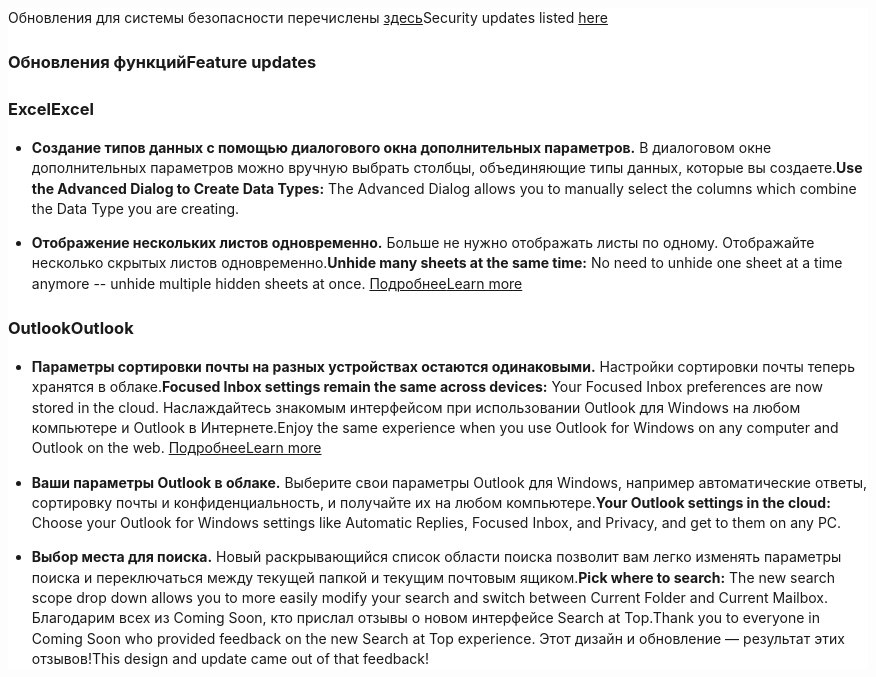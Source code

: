 <span data-ttu-id="6493c-110">Обновления для системы безопасности перечислены [здесь](https://docs.microsoft.com/officeupdates/microsoft365-apps-security-updates)</span><span class="sxs-lookup"><span data-stu-id="6493c-110">Security updates listed [here](https://docs.microsoft.com/officeupdates/microsoft365-apps-security-updates)</span></span>


[//]: # (НЕ УДАЛЯТЬ СВЕДЕНИЯ О ФУНКЦИЯХ НАЧАЛО СОДЕРЖИМОГО)

### <a name="feature-updates"></a><span data-ttu-id="6493c-112">Обновления функций</span><span class="sxs-lookup"><span data-stu-id="6493c-112">Feature updates</span></span>
### <a name="excel"></a><span data-ttu-id="6493c-113">Excel</span><span class="sxs-lookup"><span data-stu-id="6493c-113">Excel</span></span>

- <span data-ttu-id="6493c-114">**Создание типов данных с помощью диалогового окна дополнительных параметров.** В диалоговом окне дополнительных параметров можно вручную выбрать столбцы, объединяющие типы данных, которые вы создаете.</span><span class="sxs-lookup"><span data-stu-id="6493c-114">**Use the Advanced Dialog to Create Data Types:** The Advanced Dialog allows you to manually select the columns which combine the Data Type you are creating.</span></span>

- <span data-ttu-id="6493c-115">**Отображение нескольких листов одновременно.** Больше не нужно отображать листы по одному. Отображайте несколько скрытых листов одновременно.</span><span class="sxs-lookup"><span data-stu-id="6493c-115">**Unhide many sheets at the same time:** No need to unhide one sheet at a time anymore -- unhide multiple hidden sheets at once.</span></span> [<span data-ttu-id="6493c-116">Подробнее</span><span class="sxs-lookup"><span data-stu-id="6493c-116">Learn more</span></span>](https://support.office.com/article/69f2701a-21f5-4186-87d7-341a8cf53344)


### <a name="outlook"></a><span data-ttu-id="6493c-117">Outlook</span><span class="sxs-lookup"><span data-stu-id="6493c-117">Outlook</span></span>

- <span data-ttu-id="6493c-118">**Параметры сортировки почты на разных устройствах остаются одинаковыми.** Настройки сортировки почты теперь хранятся в облаке.</span><span class="sxs-lookup"><span data-stu-id="6493c-118">**Focused Inbox settings remain the same across devices:** Your Focused Inbox preferences are now stored in the cloud.</span></span> <span data-ttu-id="6493c-119">Наслаждайтесь знакомым интерфейсом при использовании Outlook для Windows на любом компьютере и Outlook в Интернете.</span><span class="sxs-lookup"><span data-stu-id="6493c-119">Enjoy the same experience when you use Outlook for Windows on any computer and Outlook on the web.</span></span> [<span data-ttu-id="6493c-120">Подробнее</span><span class="sxs-lookup"><span data-stu-id="6493c-120">Learn more</span></span>](https://support.office.com/article/d77a442e-a86c-4bf8-b3dd-5571ae556986)

- <span data-ttu-id="6493c-121">**Ваши параметры Outlook в облаке.** Выберите свои параметры Outlook для Windows, например автоматические ответы, сортировку почты и конфиденциальность, и получайте их на любом компьютере.</span><span class="sxs-lookup"><span data-stu-id="6493c-121">**Your Outlook settings in the cloud:** Choose your Outlook for Windows settings like Automatic Replies, Focused Inbox, and Privacy, and get to them on any PC.</span></span>

- <span data-ttu-id="6493c-122">**Выбор места для поиска.** Новый раскрывающийся список области поиска позволит вам легко изменять параметры поиска и переключаться между текущей папкой и текущим почтовым ящиком.</span><span class="sxs-lookup"><span data-stu-id="6493c-122">**Pick where to search:** The new search scope drop down allows you to more easily modify your search and switch between Current Folder and Current Mailbox.</span></span> <span data-ttu-id="6493c-123">Благодарим всех из Coming Soon, кто прислал отзывы о новом интерфейсе Search at Top.</span><span class="sxs-lookup"><span data-stu-id="6493c-123">Thank you to everyone in Coming Soon who provided feedback on the new Search at Top experience.</span></span> <span data-ttu-id="6493c-124">Этот дизайн и обновление — результат этих отзывов!</span><span class="sxs-lookup"><span data-stu-id="6493c-124">This design and update came out of that feedback!</span></span>


[//]: # (НЕ УДАЛЯТЬ)
[//]: # (НЕ УДАЛЯТЬ СВЕДЕНИЯ О ФУНКЦИЯХ КОНЕЦ СОДЕРЖИМОГО)
[//]: # (НЕ УДАЛЯТЬ СВЕДЕНИЯ ОБ ОШИБКАХ НАЧАЛО СОДЕРЖИМОГО)
[//]: # (НЕ УДАЛЯТЬ СВЕДЕНИЯ ОБ ОШИБКАХ КОНЕЦ СОДЕРЖИМОГО)
[//]: # (НЕ УДАЛЯТЬ СВЕДЕНИЯ ОБ ОШИБКАХ НАЧАЛО СОДЕРЖИМОГО)
[//]: # (НЕ УДАЛЯТЬ СВЕДЕНИЯ ОБ ОШИБКАХ КОНЕЦ СОДЕРЖИМОГО)
[//]: # (НЕ УДАЛЯТЬ СВЕДЕНИЯ О ФУНКЦИЯХ КОНЕЦ СОДЕРЖИМОГО)
[//]: # (НЕ УДАЛЯТЬ СВЕДЕНИЯ ОБ ОШИБКАХ НАЧАЛО СОДЕРЖИМОГО)
[//]: # (НЕ УДАЛЯТЬ СВЕДЕНИЯ ОБ ОШИБКАХ КОНЕЦ СОДЕРЖИМОГО)
[//]: # (НЕ УДАЛЯТЬ СВЕДЕНИЯ О ФУНКЦИЯХ КОНЕЦ СОДЕРЖИМОГО)
[//]: # (НЕ УДАЛЯТЬ СВЕДЕНИЯ ОБ ОШИБКАХ НАЧАЛО СОДЕРЖИМОГО)
[//]: # (НЕ УДАЛЯТЬ СВЕДЕНИЯ ОБ ОШИБКАХ КОНЕЦ СОДЕРЖИМОГО)
[//]: # (НЕ УДАЛЯТЬ СВЕДЕНИЯ О ФУНКЦИЯХ КОНЕЦ СОДЕРЖИМОГО)
[//]: # (НЕ УДАЛЯТЬ СВЕДЕНИЯ ОБ ОШИБКАХ НАЧАЛО СОДЕРЖИМОГО)
[//]: # (НЕ УДАЛЯТЬ СВЕДЕНИЯ ОБ ОШИБКАХ КОНЕЦ СОДЕРЖИМОГО)
[//]: # (НЕ УДАЛЯТЬ СВЕДЕНИЯ О ФУНКЦИЯХ КОНЕЦ СОДЕРЖИМОГО)
[//]: # (НЕ УДАЛЯТЬ СВЕДЕНИЯ ОБ ОШИБКАХ НАЧАЛО СОДЕРЖИМОГО)